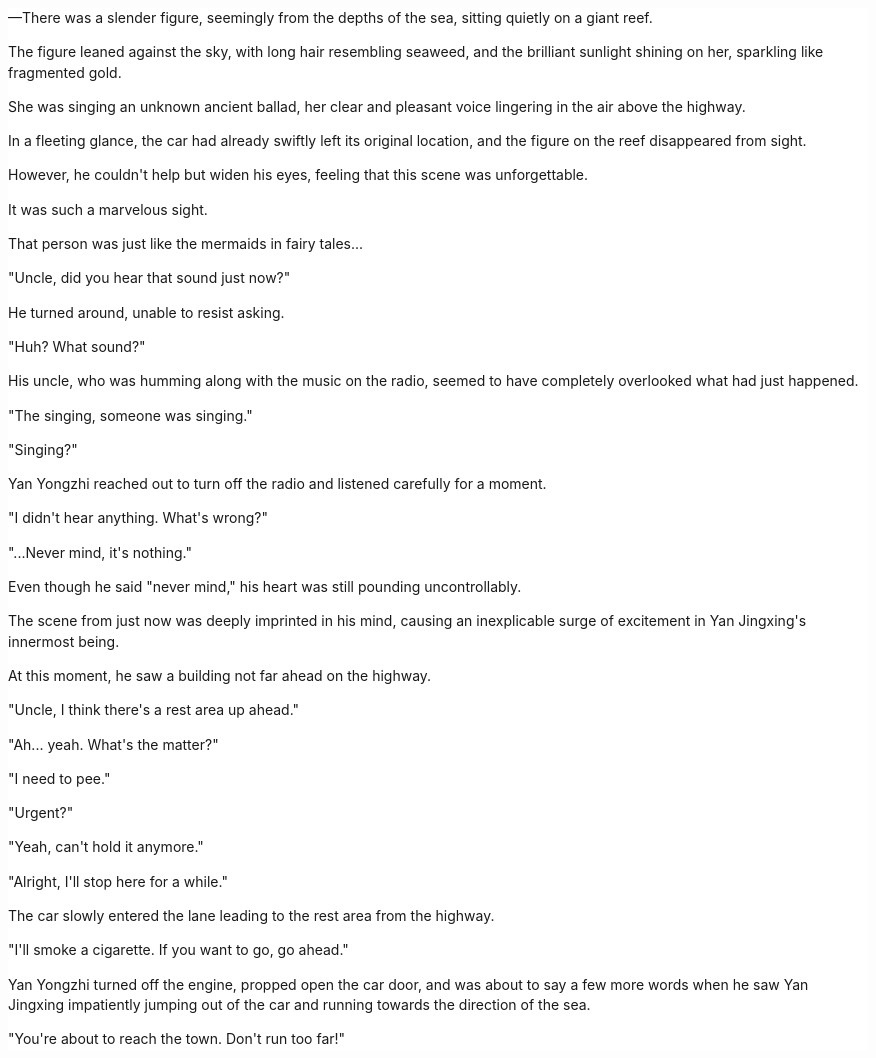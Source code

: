 —There was a slender figure, seemingly from the depths of the sea, sitting quietly on a giant reef.

The figure leaned against the sky, with long hair resembling seaweed, and the brilliant sunlight shining on her, sparkling like fragmented gold.

She was singing an unknown ancient ballad, her clear and pleasant voice lingering in the air above the highway.

In a fleeting glance, the car had already swiftly left its original location, and the figure on the reef disappeared from sight.

However, he couldn't help but widen his eyes, feeling that this scene was unforgettable.

It was such a marvelous sight.

That person was just like the mermaids in fairy tales...

"Uncle, did you hear that sound just now?"

He turned around, unable to resist asking.

"Huh? What sound?"

His uncle, who was humming along with the music on the radio, seemed to have completely overlooked what had just happened.

"The singing, someone was singing."

"Singing?"

Yan Yongzhi reached out to turn off the radio and listened carefully for a moment.

"I didn't hear anything. What's wrong?"

"...Never mind, it's nothing."

Even though he said "never mind," his heart was still pounding uncontrollably.

The scene from just now was deeply imprinted in his mind, causing an inexplicable surge of excitement in Yan Jingxing's innermost being.

At this moment, he saw a building not far ahead on the highway.

"Uncle, I think there's a rest area up ahead."

"Ah... yeah. What's the matter?"

"I need to pee."

"Urgent?"

"Yeah, can't hold it anymore."

"Alright, I'll stop here for a while."

The car slowly entered the lane leading to the rest area from the highway.

"I'll smoke a cigarette. If you want to go, go ahead."

Yan Yongzhi turned off the engine, propped open the car door, and was about to say a few more words when he saw Yan Jingxing impatiently jumping out of the car and running towards the direction of the sea.

"You're about to reach the town. Don't run too far!"
